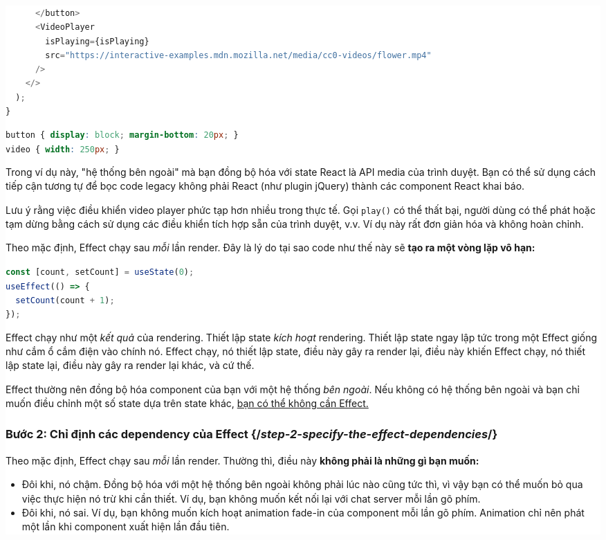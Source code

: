 ```js
      </button>
      <VideoPlayer
        isPlaying={isPlaying}
        src="https://interactive-examples.mdn.mozilla.net/media/cc0-videos/flower.mp4"
      />
    </>
  );
}
```

```css
button { display: block; margin-bottom: 20px; }
video { width: 250px; }
```

</Sandpack>

Trong ví dụ này, "hệ thống bên ngoài" mà bạn đồng bộ hóa với state React là API media của trình duyệt. Bạn có thể sử dụng cách tiếp cận tương tự để bọc code legacy không phải React (như plugin jQuery) thành các component React khai báo.

Lưu ý rằng việc điều khiển video player phức tạp hơn nhiều trong thực tế. Gọi `play()` có thể thất bại, người dùng có thể phát hoặc tạm dừng bằng cách sử dụng các điều khiển tích hợp sẵn của trình duyệt, v.v. Ví dụ này rất đơn giản hóa và không hoàn chỉnh.

<Pitfall>

Theo mặc định, Effect chạy sau *mỗi* lần render. Đây là lý do tại sao code như thế này sẽ **tạo ra một vòng lặp vô hạn:**

```js
const [count, setCount] = useState(0);
useEffect(() => {
  setCount(count + 1);
});
```

Effect chạy như một *kết quả* của rendering. Thiết lập state *kích hoạt* rendering. Thiết lập state ngay lập tức trong một Effect giống như cắm ổ cắm điện vào chính nó. Effect chạy, nó thiết lập state, điều này gây ra render lại, điều này khiến Effect chạy, nó thiết lập state lại, điều này gây ra render lại khác, và cứ thế.

Effect thường nên đồng bộ hóa component của bạn với một hệ thống *bên ngoài*. Nếu không có hệ thống bên ngoài và bạn chỉ muốn điều chỉnh một số state dựa trên state khác, [bạn có thể không cần Effect.](/learn/you-might-not-need-an-effect)

</Pitfall>

### Bước 2: Chỉ định các dependency của Effect {/*step-2-specify-the-effect-dependencies*/}

Theo mặc định, Effect chạy sau *mỗi* lần render. Thường thì, điều này **không phải là những gì bạn muốn:**

- Đôi khi, nó chậm. Đồng bộ hóa với một hệ thống bên ngoài không phải lúc nào cũng tức thì, vì vậy bạn có thể muốn bỏ qua việc thực hiện nó trừ khi cần thiết. Ví dụ, bạn không muốn kết nối lại với chat server mỗi lần gõ phím.
- Đôi khi, nó sai. Ví dụ, bạn không muốn kích hoạt animation fade-in của component mỗi lần gõ phím. Animation chỉ nên phát một lần khi component xuất hiện lần đầu tiên.
